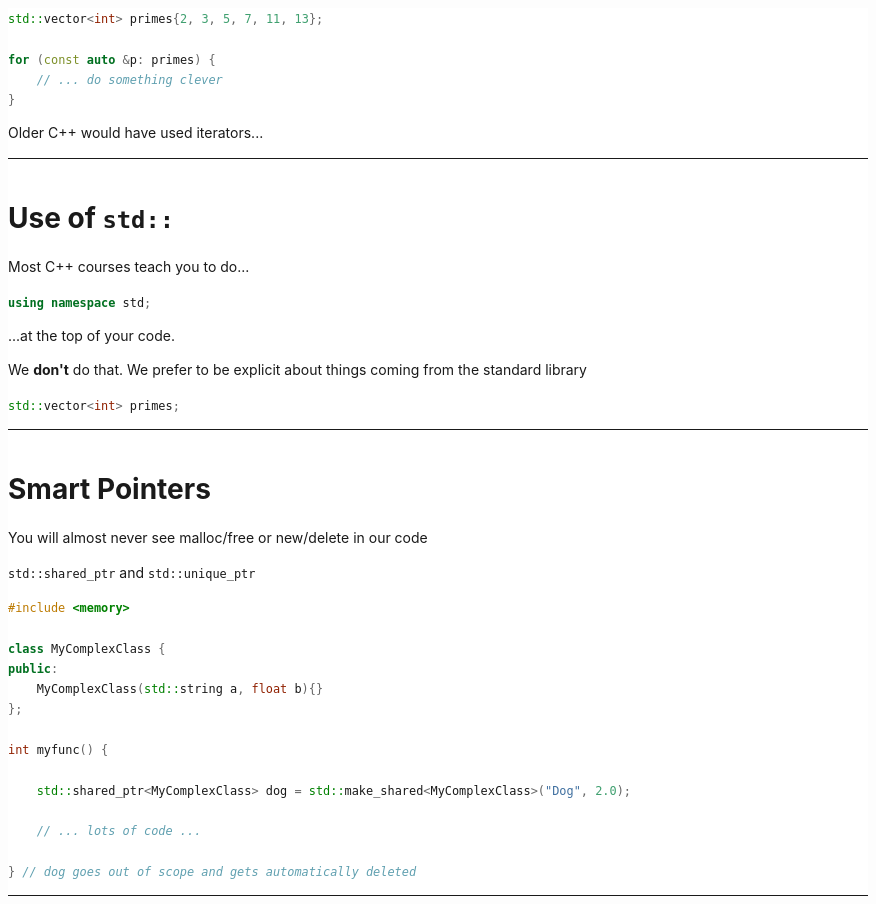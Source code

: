 ```c++
std::vector<int> primes{2, 3, 5, 7, 11, 13};

for (const auto &p: primes) {
    // ... do something clever
}
```

Older C++ would have used iterators...

---

# Use of ```std::```

Most C++ courses teach you to do...

```c++
using namespace std;
```

...at the top of your code.

We **don't** do that. We prefer to be explicit about things coming from the standard library  

```c++
std::vector<int> primes;
```

---

# Smart Pointers

You will almost never see malloc/free or new/delete in our code

```std::shared_ptr``` and ```std::unique_ptr```

```c++
#include <memory>

class MyComplexClass {
public:
    MyComplexClass(std::string a, float b){}
};

int myfunc() {

    std::shared_ptr<MyComplexClass> dog = std::make_shared<MyComplexClass>("Dog", 2.0);

    // ... lots of code ...

} // dog goes out of scope and gets automatically deleted
```

---
